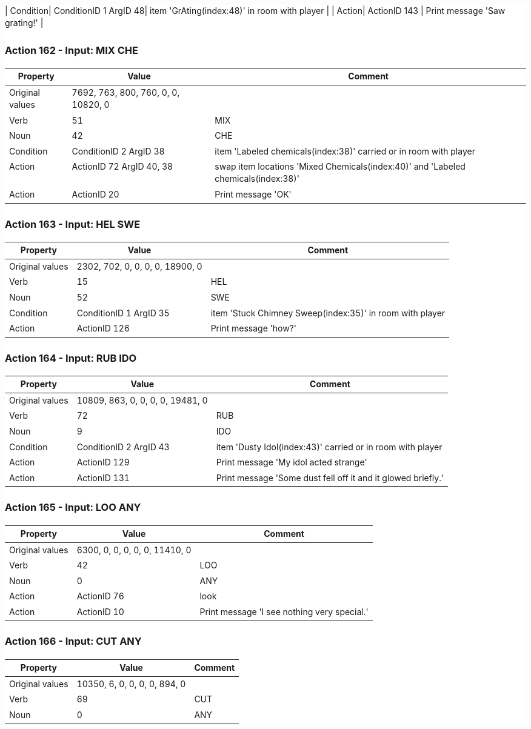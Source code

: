 | Condition| ConditionID 1 ArgID 48| item 'GrAting(index:48)' in room with player |
| Action| ActionID 143 | Print message 'Saw grating\!' |
### Action 162 - Input: MIX CHE
| Property| Value| Comment |
| --------| -----| ------- |
| Original values| 7692, 763, 800, 760, 0, 0, 10820, 0|  |
| Verb| 51| MIX |
| Noun| 42| CHE |
| Condition| ConditionID 2 ArgID 38| item 'Labeled chemicals(index:38)' carried or in room with player |
| Action| ActionID 72 ArgID 40, 38| swap item locations 'Mixed Chemicals(index:40)' and 'Labeled chemicals(index:38)' |
| Action| ActionID 20 | Print message 'OK' |
### Action 163 - Input: HEL SWE
| Property| Value| Comment |
| --------| -----| ------- |
| Original values| 2302, 702, 0, 0, 0, 0, 18900, 0|  |
| Verb| 15| HEL |
| Noun| 52| SWE |
| Condition| ConditionID 1 ArgID 35| item 'Stuck Chimney Sweep(index:35)' in room with player |
| Action| ActionID 126 | Print message 'how?' |
### Action 164 - Input: RUB IDO
| Property| Value| Comment |
| --------| -----| ------- |
| Original values| 10809, 863, 0, 0, 0, 0, 19481, 0|  |
| Verb| 72| RUB |
| Noun| 9| IDO |
| Condition| ConditionID 2 ArgID 43| item 'Dusty Idol(index:43)' carried or in room with player |
| Action| ActionID 129 | Print message 'My idol acted strange' |
| Action| ActionID 131 | Print message 'Some dust fell off it and it glowed briefly\.' |
### Action 165 - Input: LOO ANY
| Property| Value| Comment |
| --------| -----| ------- |
| Original values| 6300, 0, 0, 0, 0, 0, 11410, 0|  |
| Verb| 42| LOO |
| Noun| 0| ANY |
| Action| ActionID 76 | look |
| Action| ActionID 10 | Print message 'I see nothing very special\.' |
### Action 166 - Input: CUT ANY
| Property| Value| Comment |
| --------| -----| ------- |
| Original values| 10350, 6, 0, 0, 0, 0, 894, 0|  |
| Verb| 69| CUT |
| Noun| 0| ANY |